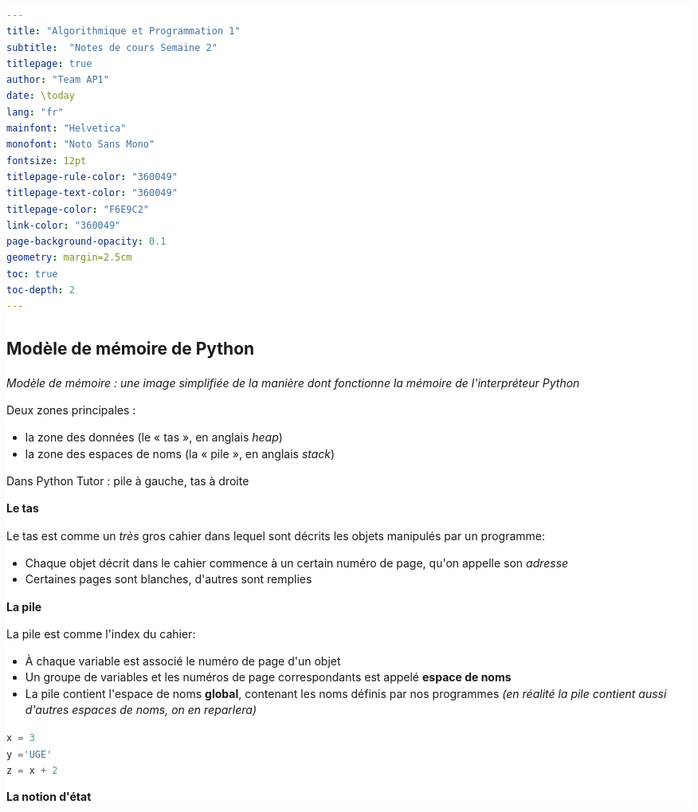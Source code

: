 ```yaml
---
title: "Algorithmique et Programmation 1" 
subtitle:  "Notes de cours Semaine 2"
titlepage: true
author: "Team AP1"
date: \today
lang: "fr"
mainfont: "Helvetica"
monofont: "Noto Sans Mono"
fontsize: 12pt
titlepage-rule-color: "360049"
titlepage-text-color: "360049"
titlepage-color: "F6E9C2"
link-color: "360049"
page-background-opacity: 0.1
geometry: margin=2.5cm
toc: true
toc-depth: 2
---
```



## Modèle de mémoire de Python 

*Modèle de mémoire : une image simplifiée de la manière dont fonctionne la mémoire de l'interpréteur Python*

Deux zones principales :
- la zone des données (le « tas », en anglais *heap*)
- la zone des espaces de noms (la « pile », en anglais *stack*)

Dans Python Tutor : pile à gauche, tas à droite

**Le tas**

Le tas est comme un *très* gros cahier dans lequel sont décrits les objets manipulés par un programme:

- Chaque objet décrit dans le cahier commence à un certain numéro de page, qu'on appelle son *adresse*
- Certaines pages sont blanches, d'autres sont remplies

**La pile**

La pile est comme l'index du cahier:

- À chaque variable est associé le numéro de page d'un objet
- Un groupe de variables et les numéros de page correspondants est appelé **espace de noms**
- La pile contient l'espace de noms **global**, contenant les noms définis par nos programmes 
   *(en réalité la pile contient aussi d'autres espaces de noms, on en reparlera)*


```python
x = 3
y ='UGE'
z = x + 2
```
**La notion d'état**
